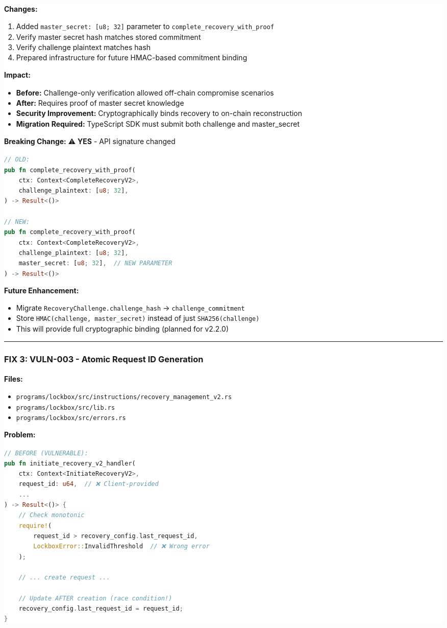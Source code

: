 **Changes:**
1. Added `master_secret: [u8; 32]` parameter to `complete_recovery_with_proof`
2. Verify master secret hash matches stored commitment
3. Verify challenge plaintext matches hash
4. Prepared infrastructure for future HMAC-based commitment binding

**Impact:**
- **Before:** Challenge-only verification allowed off-chain compromise scenarios
- **After:** Requires proof of master secret knowledge
- **Security Improvement:** Cryptographically binds recovery to on-chain reconstruction
- **Migration Required:** TypeScript SDK must submit both challenge and master_secret

**Breaking Change:** ⚠️ **YES** - API signature changed
```rust
// OLD:
pub fn complete_recovery_with_proof(
    ctx: Context<CompleteRecoveryV2>,
    challenge_plaintext: [u8; 32],
) -> Result<()>

// NEW:
pub fn complete_recovery_with_proof(
    ctx: Context<CompleteRecoveryV2>,
    challenge_plaintext: [u8; 32],
    master_secret: [u8; 32],  // NEW PARAMETER
) -> Result<()>
```

**Future Enhancement:**
- Migrate `RecoveryChallenge.challenge_hash` → `challenge_commitment`
- Store `HMAC(challenge, master_secret)` instead of just `SHA256(challenge)`
- This will provide full cryptographic binding (planned for v2.2.0)

---

### FIX 3: VULN-003 - Atomic Request ID Generation

**Files:**
- `programs/lockbox/src/instructions/recovery_management_v2.rs`
- `programs/lockbox/src/lib.rs`
- `programs/lockbox/src/errors.rs`

**Problem:**
```rust
// BEFORE (VULNERABLE):
pub fn initiate_recovery_v2_handler(
    ctx: Context<InitiateRecoveryV2>,
    request_id: u64,  // ❌ Client-provided
    ...
) -> Result<()> {
    // Check monotonic
    require!(
        request_id > recovery_config.last_request_id,
        LockboxError::InvalidThreshold  // ❌ Wrong error
    );

    // ... create request ...

    // Update AFTER creation (race condition!)
    recovery_config.last_request_id = request_id;
}
```
